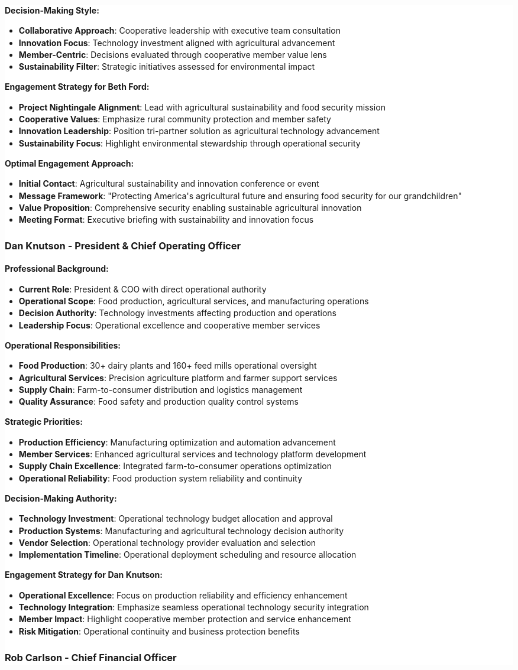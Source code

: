 **Decision-Making Style:**
- **Collaborative Approach**: Cooperative leadership with executive team consultation
- **Innovation Focus**: Technology investment aligned with agricultural advancement
- **Member-Centric**: Decisions evaluated through cooperative member value lens
- **Sustainability Filter**: Strategic initiatives assessed for environmental impact

**Engagement Strategy for Beth Ford:**
- **Project Nightingale Alignment**: Lead with agricultural sustainability and food security mission
- **Cooperative Values**: Emphasize rural community protection and member safety
- **Innovation Leadership**: Position tri-partner solution as agricultural technology advancement
- **Sustainability Focus**: Highlight environmental stewardship through operational security

**Optimal Engagement Approach:**
- **Initial Contact**: Agricultural sustainability and innovation conference or event
- **Message Framework**: "Protecting America's agricultural future and ensuring food security for our grandchildren"
- **Value Proposition**: Comprehensive security enabling sustainable agricultural innovation
- **Meeting Format**: Executive briefing with sustainability and innovation focus

### Dan Knutson - President & Chief Operating Officer

**Professional Background:**
- **Current Role**: President & COO with direct operational authority
- **Operational Scope**: Food production, agricultural services, and manufacturing operations
- **Decision Authority**: Technology investments affecting production and operations
- **Leadership Focus**: Operational excellence and cooperative member services

**Operational Responsibilities:**
- **Food Production**: 30+ dairy plants and 160+ feed mills operational oversight
- **Agricultural Services**: Precision agriculture platform and farmer support services
- **Supply Chain**: Farm-to-consumer distribution and logistics management
- **Quality Assurance**: Food safety and production quality control systems

**Strategic Priorities:**
- **Production Efficiency**: Manufacturing optimization and automation advancement
- **Member Services**: Enhanced agricultural services and technology platform development
- **Supply Chain Excellence**: Integrated farm-to-consumer operations optimization
- **Operational Reliability**: Food production system reliability and continuity

**Decision-Making Authority:**
- **Technology Investment**: Operational technology budget allocation and approval
- **Production Systems**: Manufacturing and agricultural technology decision authority
- **Vendor Selection**: Operational technology provider evaluation and selection
- **Implementation Timeline**: Operational deployment scheduling and resource allocation

**Engagement Strategy for Dan Knutson:**
- **Operational Excellence**: Focus on production reliability and efficiency enhancement
- **Technology Integration**: Emphasize seamless operational technology security integration
- **Member Impact**: Highlight cooperative member protection and service enhancement
- **Risk Mitigation**: Operational continuity and business protection benefits

### Rob Carlson - Chief Financial Officer
